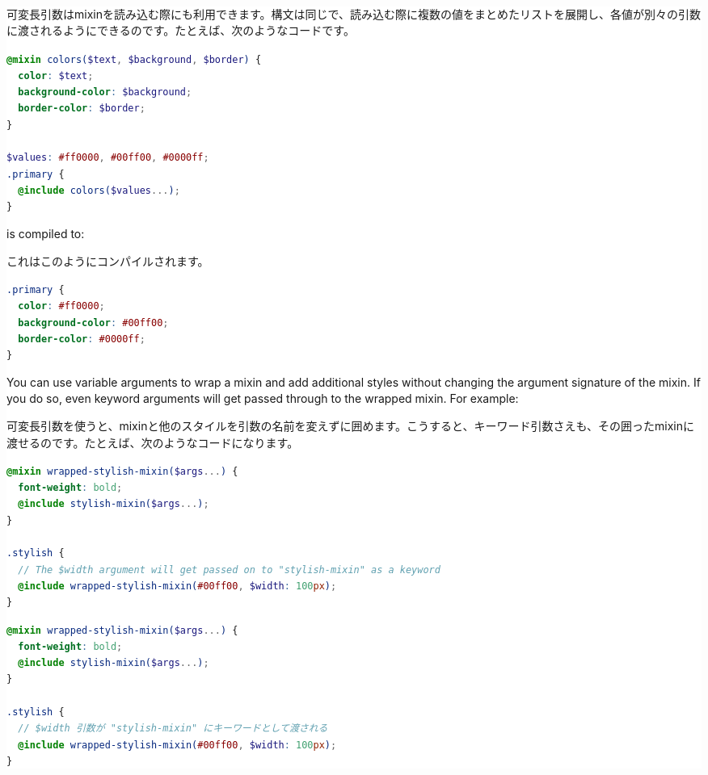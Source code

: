 可変長引数はmixinを読み込む際にも利用できます。構文は同じで、読み込む際に複数の値をまとめたリストを展開し、各値が別々の引数に渡されるようにできるのです。たとえば、次のようなコードです。

```scss
@mixin colors($text, $background, $border) {
  color: $text;
  background-color: $background;
  border-color: $border;
}

$values: #ff0000, #00ff00, #0000ff;
.primary {
  @include colors($values...);
}
```

is compiled to:

これはこのようにコンパイルされます。

```css
.primary {
  color: #ff0000;
  background-color: #00ff00;
  border-color: #0000ff;
}
```

You can use variable arguments to wrap a mixin and add additional styles without
changing the argument signature of the mixin. If you do so, even keyword
arguments will get passed through to the wrapped mixin. For example:

可変長引数を使うと、mixinと他のスタイルを引数の名前を変えずに囲めます。こうすると、キーワード引数さえも、その囲ったmixinに渡せるのです。たとえば、次のようなコードになります。

```scss
@mixin wrapped-stylish-mixin($args...) {
  font-weight: bold;
  @include stylish-mixin($args...);
}

.stylish {
  // The $width argument will get passed on to "stylish-mixin" as a keyword
  @include wrapped-stylish-mixin(#00ff00, $width: 100px);
}
```

```scss
@mixin wrapped-stylish-mixin($args...) {
  font-weight: bold;
  @include stylish-mixin($args...);
}

.stylish {
  // $width 引数が "stylish-mixin" にキーワードとして渡される
  @include wrapped-stylish-mixin(#00ff00, $width: 100px);
}
```
